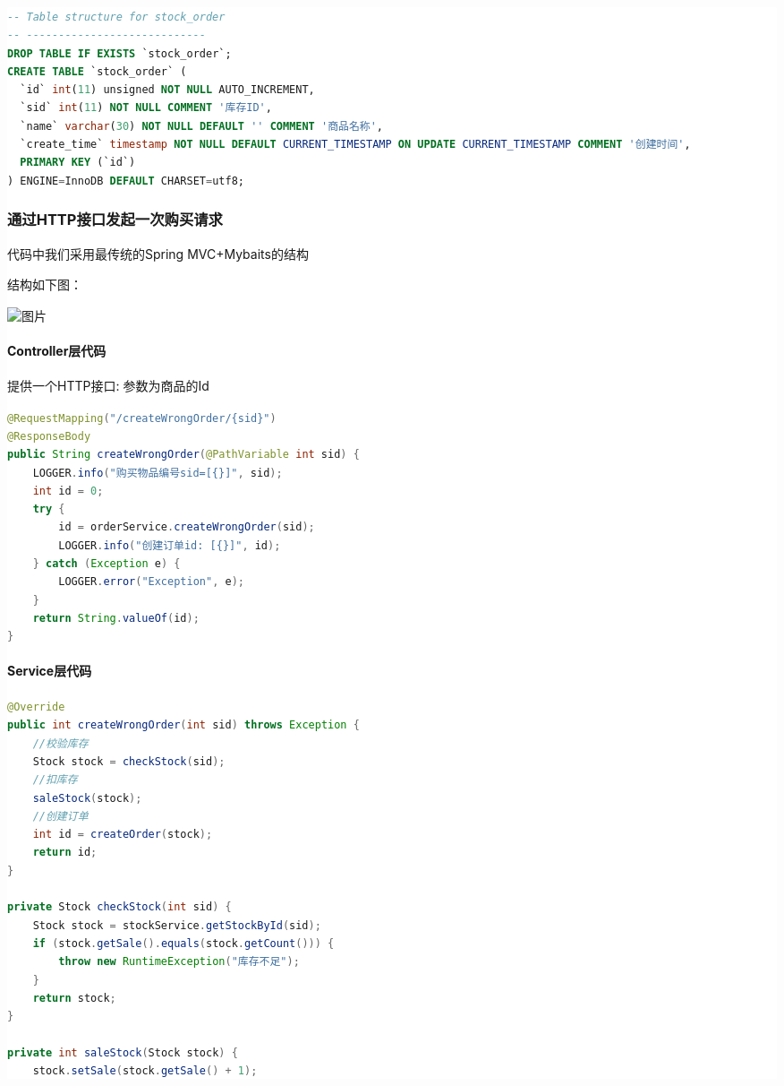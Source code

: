 ```sql
-- Table structure for stock_order
-- ----------------------------
DROP TABLE IF EXISTS `stock_order`;
CREATE TABLE `stock_order` (
  `id` int(11) unsigned NOT NULL AUTO_INCREMENT,
  `sid` int(11) NOT NULL COMMENT '库存ID',
  `name` varchar(30) NOT NULL DEFAULT '' COMMENT '商品名称',
  `create_time` timestamp NOT NULL DEFAULT CURRENT_TIMESTAMP ON UPDATE CURRENT_TIMESTAMP COMMENT '创建时间',
  PRIMARY KEY (`id`)
) ENGINE=InnoDB DEFAULT CHARSET=utf8;
```

### 通过HTTP接口发起一次购买请求

代码中我们采用最传统的Spring MVC+Mybaits的结构

结构如下图：

![图片](https://tsyokoko-typora-images.oss-cn-shanghai.aliyuncs.com/img/640-20211011225222213.png)

#### Controller层代码

提供一个HTTP接口: 参数为商品的Id

```java
@RequestMapping("/createWrongOrder/{sid}")
@ResponseBody
public String createWrongOrder(@PathVariable int sid) {
    LOGGER.info("购买物品编号sid=[{}]", sid);
    int id = 0;
    try {
        id = orderService.createWrongOrder(sid);
        LOGGER.info("创建订单id: [{}]", id);
    } catch (Exception e) {
        LOGGER.error("Exception", e);
    }
    return String.valueOf(id);
}
```

#### Service层代码

```java
@Override
public int createWrongOrder(int sid) throws Exception {
    //校验库存
    Stock stock = checkStock(sid);
    //扣库存
    saleStock(stock);
    //创建订单
    int id = createOrder(stock);
    return id;
}

private Stock checkStock(int sid) {
    Stock stock = stockService.getStockById(sid);
    if (stock.getSale().equals(stock.getCount())) {
        throw new RuntimeException("库存不足");
    }
    return stock;
}

private int saleStock(Stock stock) {
    stock.setSale(stock.getSale() + 1);
```